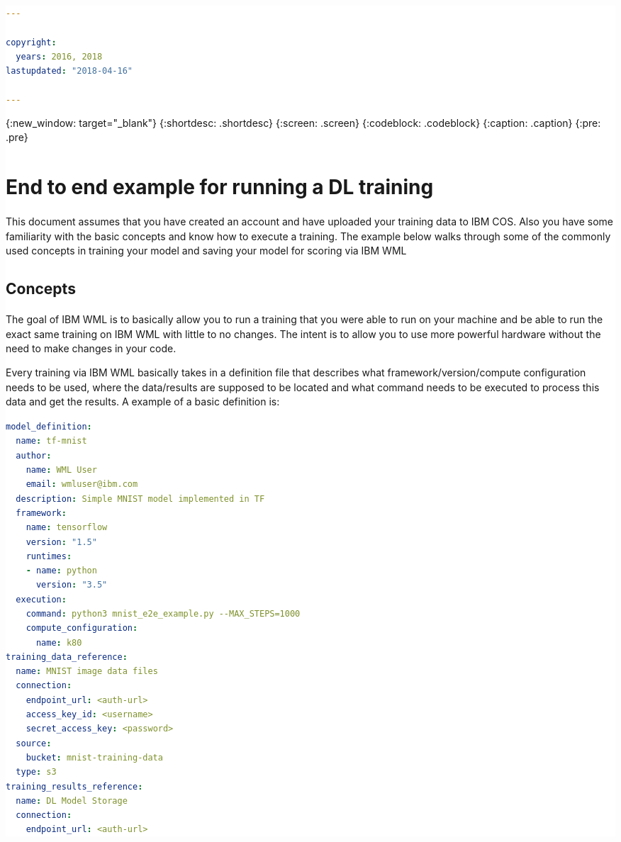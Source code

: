 ```yaml
---

copyright:
  years: 2016, 2018
lastupdated: "2018-04-16"

---
```

{:new_window: target="_blank"}
{:shortdesc: .shortdesc}
{:screen: .screen}
{:codeblock: .codeblock}
{:caption: .caption}
{:pre: .pre}

# End to end example for running a DL training

This document assumes that you have created an account and have uploaded your training data to IBM COS. Also you have some familiarity with the basic concepts and know how to execute a training. The example below walks through some of the commonly used concepts in training your model and saving your model for scoring via IBM WML

## Concepts
The goal of IBM WML is to basically allow you to run a training that you were able to run on your machine and be able to run the exact same training on IBM WML with little to no changes. The intent is to allow you to use more powerful hardware without the need to make changes in your code. 

Every training via IBM WML basically takes in a definition file that describes what framework/version/compute configuration needs to be used, where the data/results are supposed to be located and what command needs to be executed to process this data and get the results. A example of a basic definition is:

``` yml
model_definition:
  name: tf-mnist
  author:
    name: WML User
    email: wmluser@ibm.com
  description: Simple MNIST model implemented in TF
  framework:
    name: tensorflow
    version: "1.5"
    runtimes:
    - name: python
      version: "3.5"
  execution:
    command: python3 mnist_e2e_example.py --MAX_STEPS=1000
    compute_configuration:
      name: k80
training_data_reference:
  name: MNIST image data files
  connection:
    endpoint_url: <auth-url>
    access_key_id: <username>
    secret_access_key: <password>
  source:
    bucket: mnist-training-data
  type: s3
training_results_reference:
  name: DL Model Storage
  connection:
    endpoint_url: <auth-url>
```